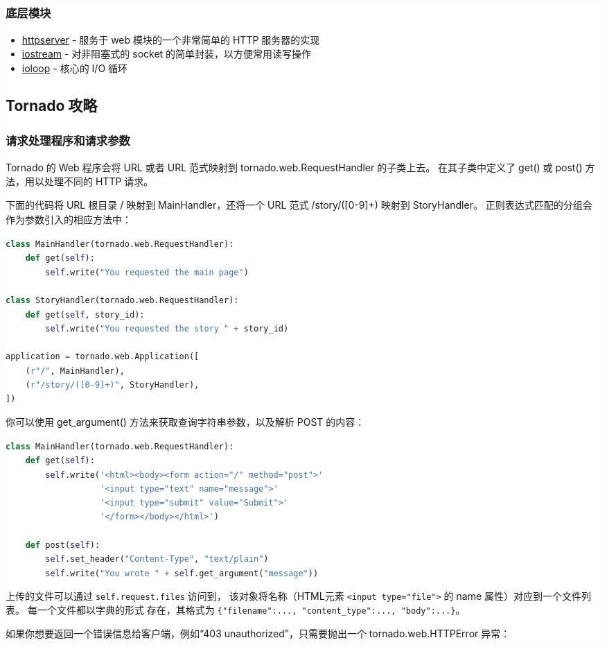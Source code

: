 ### 底层模块

- [httpserver](http://github.com/facebook/tornado/blob/master/tornado/httpserver.py) - 服务于 web 模块的一个非常简单的 HTTP 服务器的实现
- [iostream](http://github.com/facebook/tornado/blob/master/tornado/iostream.py) - 对非阻塞式的 socket 的简单封装，以方便常用读写操作
- [ioloop](http://github.com/facebook/tornado/blob/master/tornado/ioloop.py) - 核心的 I/O 循环

## Tornado 攻略

### 请求处理程序和请求参数

Tornado 的 Web 程序会将 URL 或者 URL 范式映射到 tornado.web.RequestHandler 的子类上去。
在其子类中定义了 get() 或 post() 方法，用以处理不同的 HTTP 请求。

下面的代码将 URL 根目录 / 映射到 MainHandler，还将一个 URL 范式 /story/([0-9]+) 映射到 StoryHandler。
正则表达式匹配的分组会作为参数引入的相应方法中：

```python
class MainHandler(tornado.web.RequestHandler):
    def get(self):
        self.write("You requested the main page")

class StoryHandler(tornado.web.RequestHandler):
    def get(self, story_id):
        self.write("You requested the story " + story_id)

application = tornado.web.Application([
    (r"/", MainHandler),
    (r"/story/([0-9]+)", StoryHandler),
])
```

你可以使用 get_argument() 方法来获取查询字符串参数，以及解析 POST 的内容：

```python
class MainHandler(tornado.web.RequestHandler):
    def get(self):
        self.write('<html><body><form action="/" method="post">'
                   '<input type="text" name="message">'
                   '<input type="submit" value="Submit">'
                   '</form></body></html>')

    def post(self):
        self.set_header("Content-Type", "text/plain")
        self.write("You wrote " + self.get_argument("message"))
```

上传的文件可以通过 `self.request.files` 访问到，
该对象将名称（HTML元素 `<input type="file">` 的 name 属性）对应到一个文件列表。
每一个文件都以字典的形式 存在，其格式为 `{"filename":..., "content_type":..., "body":...}`。

如果你想要返回一个错误信息给客户端，例如“403 unauthorized”，只需要抛出一个 tornado.web.HTTPError 异常：
